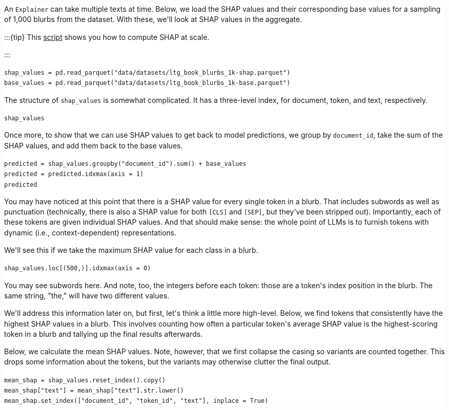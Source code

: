 An `Explainer` can take multiple texts at time. Below, we load the SHAP values
and their corresponding base values for a sampling of 1,000 blurbs from the
dataset. With these, we'll look at SHAP values in the aggregate.

:::{tip}
This [script][script] shows you how to compute SHAP at scale.

[script]: https://github.com/t-shoemaker/2024_dtl_lm-interpretability/blob/main/src/compute_shap_values.py
:::

```{code-cell}
shap_values = pd.read_parquet("data/datasets/ltg_book_blurbs_1k-shap.parquet")
base_values = pd.read_parquet("data/datasets/ltg_book_blurbs_1k-base.parquet")
```

The structure of `shap_values` is somewhat complicated. It has a three-level
index, for document, token, and text, respectively.

```{code-cell}
shap_values
```

Once more, to show that we can use SHAP values to get back to model
predictions, we group by `document_id`, take the sum of the SHAP values, and
add them back to the base values.

```{code-cell}
predicted = shap_values.groupby("document_id").sum() + base_values
predicted = predicted.idxmax(axis = 1)
predicted
```

You may have noticed at this point that there is a SHAP value for every single
token in a blurb. That includes subwords as well as punctuation (technically,
there is also a SHAP value for both `[CLS]` and `[SEP]`, but they've been
stripped out). Importantly, each of these tokens are given individual SHAP
values. And that should make sense: the whole point of LLMs is to furnish
tokens with dynamic (i.e., context-dependent) representations.

We'll see this if we take the maximum SHAP value for each class in a blurb.

```{code-cell}
shap_values.loc[(500,)].idxmax(axis = 0)
```

You may see subwords here. And note, too, the integers before each token: those
are a token's index position in the blurb. The same string, "the," will have two
different values.

We'll address this information later on, but first, let's think a little more
high-level. Below, we find tokens that consistently have the highest SHAP
values in a blurb. This involves counting how often a particular token's
average SHAP value is the highest-scoring token in a blurb and tallying up the
final results afterwards.

Below, we calculate the mean SHAP values. Note, however, that we first collapse
the casing so variants are counted together. This drops some information about
the tokens, but the variants may otherwise clutter the final output.

```{code-cell}
mean_shap = shap_values.reset_index().copy()
mean_shap["text"] = mean_shap["text"].str.lower()
mean_shap.set_index(["document_id", "token_id", "text"], inplace = True)
```


[blurbs]: https://www.inf.uni-hamburg.de/en/inst/ab/lt/resources/data/blurb-genre-collection.html
[nlp]: https://ucdavisdatalab.github.io/workshop_nlp_reader
[stack]: https://stats.stackexchange.com/questions/164876/what-is-the-trade-off-between-batch-size-and-number-of-iterations-to-train-a-neu
[shap]: https://shap.readthedocs.io/en/latest/